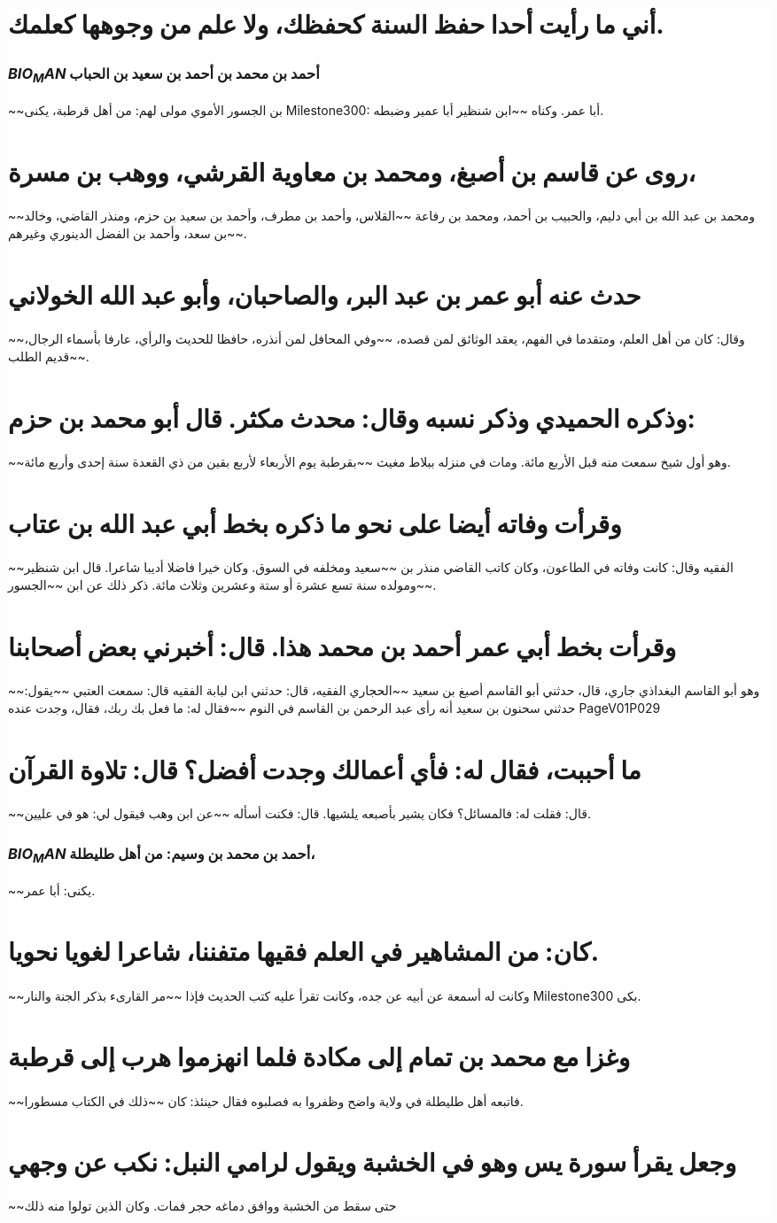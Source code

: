 # أني ما رأيت أحدا حفظ السنة كحفظك، ولا علم من وجوهها كعلمك. 
### $BIO_MAN$ أحمد بن محمد بن أحمد بن سعيد بن الحباب 
~~بن الجسور الأموي مولى لهم: من أهل قرطبة، يكنى Milestone300: أبا عمر. وكناه 
~~ابن شنظير أبا عمير وضبطه. 
# روى عن قاسم بن أصبغ، ومحمد بن معاوية القرشي، ووهب بن مسرة، 
~~ومحمد بن عبد الله بن أبي دليم، والحبيب بن أحمد، ومحمد بن رفاعة 
~~القلاس، وأحمد بن مطرف، وأحمد بن سعيد بن حزم، ومنذر القاضي، وخالد 
~~بن سعد، وأحمد بن الفضل الدينوري وغيرهم. 
# حدث عنه أبو عمر بن عبد البر، والصاحبان، وأبو عبد الله الخولاني 
~~وقال: كان من أهل العلم، ومتقدما في الفهم، يعقد الوثائق لمن قصده، 
~~وفي المحافل لمن أنذره، حافظا للحديث والرأي، عارفا بأسماء الرجال، 
~~قديم الطلب. 
# وذكره الحميدي وذكر نسبه وقال: محدث مكثر. قال أبو محمد بن حزم: 
~~وهو أول شيخ سمعت منه قبل الأربع مائة. ومات في منزله ببلاط مغيث 
~~بقرطبة يوم الأربعاء لأربع بقين من ذي القعدة سنة إحدى وأربع مائة. 
# وقرأت وفاته أيضا على نحو ما ذكره بخط أبي عبد الله بن عتاب 
~~الفقيه وقال: كانت وفاته في الطاعون، وكان كاتب القاضي منذر بن 
~~سعيد ومخلفه في السوق. وكان خيرا فاضلا أديبا شاعرا. قال ابن شنظير 
~~ومولده سنة تسع عشرة أو ستة وعشرين وثلاث مائة. ذكر ذلك عن ابن 
~~الجسور. 
# وقرأت بخط أبي عمر أحمد بن محمد هذا. قال: أخبرني بعض أصحابنا 
~~وهو أبو القاسم البغداذي جاري، قال، حدثني أبو القاسم أصبغ بن سعيد 
~~الحجاري الفقيه، قال: حدثني ابن لبابة الفقيه قال: سمعت العتبي 
~~يقول: حدثني سحنون بن سعيد أنه رأى عبد الرحمن بن القاسم في النوم 
~~فقال له: ما فعل بك ربك، فقال، وجدت عنده PageV01P029 
# ما أحببت، فقال له: فأي أعمالك وجدت أفضل؟ قال: تلاوة القرآن 
~~قال: فقلت له: فالمسائل؟ فكان يشير بأصبعه يلشيها. قال: فكنت أسأله 
~~عن ابن وهب فيقول لي: هو في عليين. 
### $BIO_MAN$ أحمد بن محمد بن وسيم: من أهل طليطلة، 
~~يكنى: أبا عمر. 
# كان: من المشاهير في العلم فقيها متفننا، شاعرا لغويا نحويا. 
~~وكانت له أسمعة عن أبيه عن جده، وكانت تقرأ عليه كتب الحديث فإذا 
~~مر القارىء بذكر الجنة والنار Milestone300 بكى. 
# وغزا مع محمد بن تمام إلى مكادة فلما انهزموا هرب إلى قرطبة 
~~فاتبعه أهل طليطلة في ولاية واضح وظفروا به فصلبوه فقال حينئذ: كان 
~~ذلك في الكتاب مسطورا. 
# وجعل يقرأ سورة يس وهو في الخشبة ويقول لرامي النبل: نكب عن وجهي 
~~حتى سقط من الخشبة ووافق دماغه حجر فمات. وكان الذين تولوا منه ذلك 